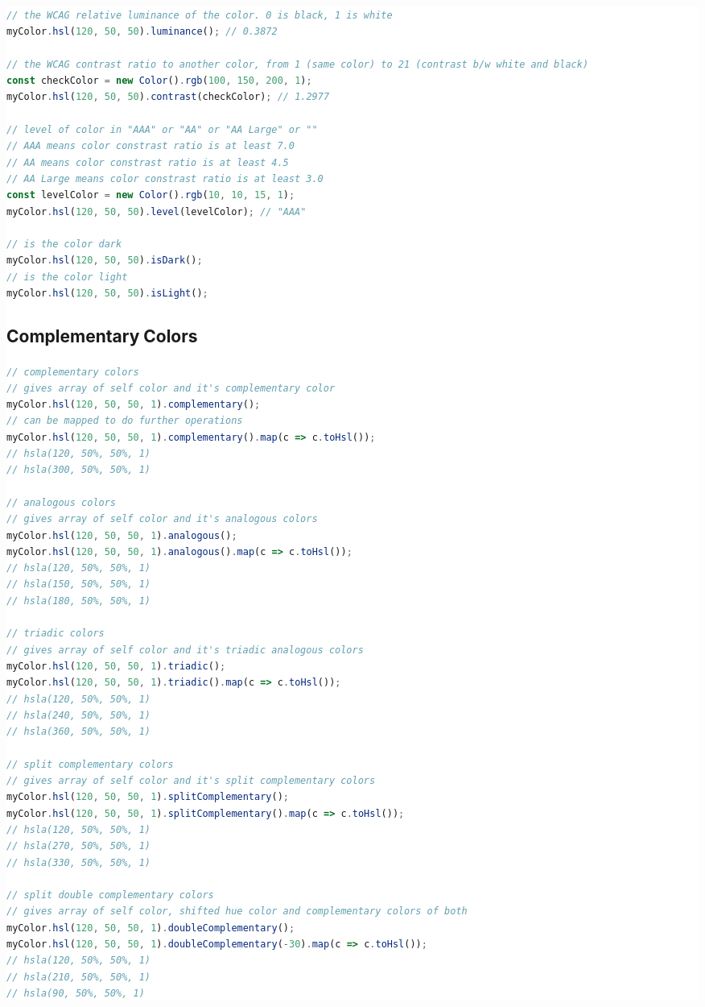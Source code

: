 ```typescript
// the WCAG relative luminance of the color. 0 is black, 1 is white
myColor.hsl(120, 50, 50).luminance(); // 0.3872

// the WCAG contrast ratio to another color, from 1 (same color) to 21 (contrast b/w white and black)
const checkColor = new Color().rgb(100, 150, 200, 1);
myColor.hsl(120, 50, 50).contrast(checkColor); // 1.2977

// level of color in "AAA" or "AA" or "AA Large" or ""
// AAA means color constrast ratio is at least 7.0
// AA means color constrast ratio is at least 4.5
// AA Large means color constrast ratio is at least 3.0
const levelColor = new Color().rgb(10, 10, 15, 1);
myColor.hsl(120, 50, 50).level(levelColor); // "AAA"

// is the color dark
myColor.hsl(120, 50, 50).isDark();
// is the color light
myColor.hsl(120, 50, 50).isLight();
```

## Complementary Colors

```typescript
// complementary colors
// gives array of self color and it's complementary color
myColor.hsl(120, 50, 50, 1).complementary();
// can be mapped to do further operations
myColor.hsl(120, 50, 50, 1).complementary().map(c => c.toHsl());
// hsla(120, 50%, 50%, 1)
// hsla(300, 50%, 50%, 1)

// analogous colors
// gives array of self color and it's analogous colors
myColor.hsl(120, 50, 50, 1).analogous();
myColor.hsl(120, 50, 50, 1).analogous().map(c => c.toHsl());
// hsla(120, 50%, 50%, 1)
// hsla(150, 50%, 50%, 1)
// hsla(180, 50%, 50%, 1)

// triadic colors
// gives array of self color and it's triadic analogous colors
myColor.hsl(120, 50, 50, 1).triadic();
myColor.hsl(120, 50, 50, 1).triadic().map(c => c.toHsl());
// hsla(120, 50%, 50%, 1)
// hsla(240, 50%, 50%, 1)
// hsla(360, 50%, 50%, 1)

// split complementary colors
// gives array of self color and it's split complementary colors
myColor.hsl(120, 50, 50, 1).splitComplementary();
myColor.hsl(120, 50, 50, 1).splitComplementary().map(c => c.toHsl());
// hsla(120, 50%, 50%, 1)
// hsla(270, 50%, 50%, 1)
// hsla(330, 50%, 50%, 1)

// split double complementary colors
// gives array of self color, shifted hue color and complementary colors of both
myColor.hsl(120, 50, 50, 1).doubleComplementary();
myColor.hsl(120, 50, 50, 1).doubleComplementary(-30).map(c => c.toHsl());
// hsla(120, 50%, 50%, 1)
// hsla(210, 50%, 50%, 1)
// hsla(90, 50%, 50%, 1)
```